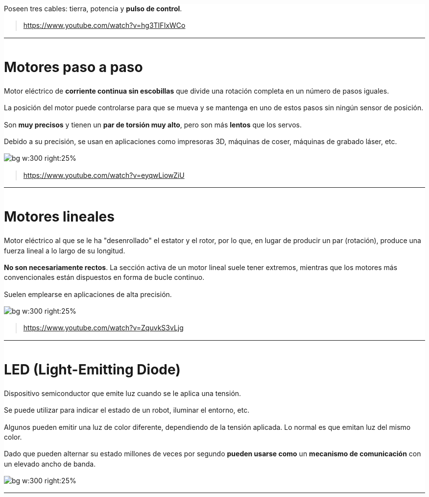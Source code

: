 Poseen tres cables: tierra, potencia y **pulso de control**.

> <https://www.youtube.com/watch?v=hg3TIFIxWCo>

---

# Motores paso a paso

Motor eléctrico de **corriente continua sin escobillas** que divide una rotación completa en un número de pasos iguales.

La posición del motor puede controlarse para que se mueva y se mantenga en uno de estos pasos sin ningún sensor de posición.

Son **muy precisos** y tienen un **par de torsión muy alto**, pero son más **lentos** que los servos.

Debido a su precisión, se usan en aplicaciones como impresoras 3D, máquinas de coser, máquinas de grabado láser, etc.

![bg w:300 right:25%](https://upload.wikimedia.org/wikipedia/commons/thumb/6/67/StepperMotor.gif/200px-StepperMotor.gif)

> <https://www.youtube.com/watch?v=eyqwLiowZiU>

---

# Motores lineales

Motor eléctrico al que se le ha "desenrollado" el estator y el rotor, por lo que, en lugar de producir un par (rotación), produce una fuerza lineal a lo largo de su longitud.

**No son necesariamente rectos**. La sección activa de un motor lineal suele tener extremos, mientras que los motores más convencionales están dispuestos en forma de bucle continuo.

Suelen emplearse en aplicaciones de alta precisión.

![bg w:300 right:25%](https://upload.wikimedia.org/wikipedia/commons/f/f6/Linearmotorprinzip.png)

> <https://www.youtube.com/watch?v=ZquvkS3vLjg>

---

# LED (Light-Emitting Diode)

Dispositivo semiconductor que emite luz cuando se le aplica una tensión.

Se puede utilizar para indicar el estado de un robot, iluminar el entorno, etc.

Algunos pueden emitir una luz de color diferente, dependiendo de la tensión aplicada. Lo normal es que emitan luz del mismo color.

Dado que pueden alternar su estado millones de veces por segundo **pueden usarse como** un **mecanismo de comunicación** con un elevado ancho de banda.

![bg w:300 right:25%](https://upload.wikimedia.org/wikipedia/commons/thumb/c/cb/RBG-LED.jpg/250px-RBG-LED.jpg)

---